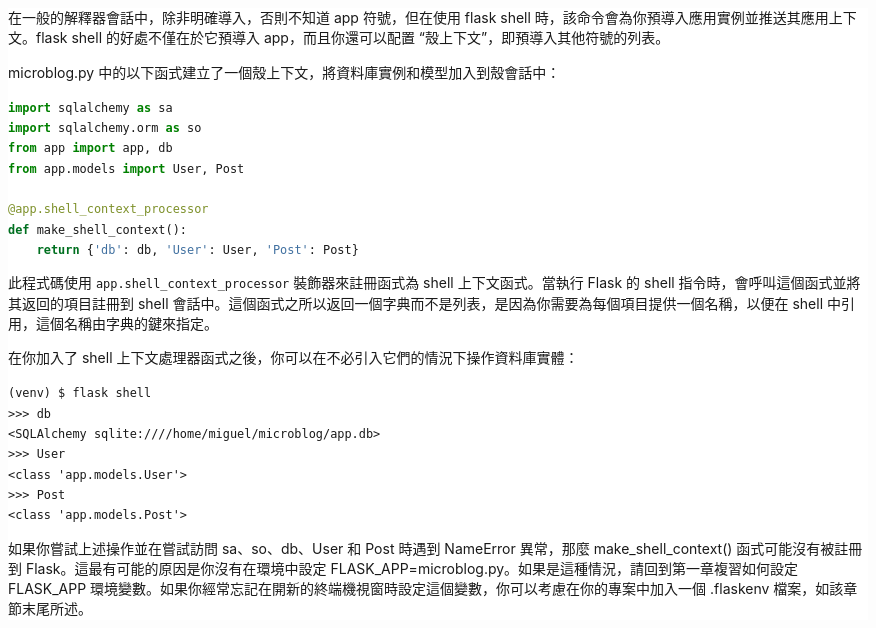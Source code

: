 在一般的解釋器會話中，除非明確導入，否則不知道 app 符號，但在使用 flask shell 時，該命令會為你預導入應用實例並推送其應用上下文。flask shell 的好處不僅在於它預導入 app，而且你還可以配置 “殼上下文”，即預導入其他符號的列表。

microblog.py 中的以下函式建立了一個殼上下文，將資料庫實例和模型加入到殼會話中：

```python
import sqlalchemy as sa
import sqlalchemy.orm as so
from app import app, db
from app.models import User, Post

@app.shell_context_processor
def make_shell_context():
    return {'db': db, 'User': User, 'Post': Post}
```

此程式碼使用 `app.shell_context_processor` 裝飾器來註冊函式為 shell 上下文函式。當執行 Flask 的 shell 指令時，會呼叫這個函式並將其返回的項目註冊到 shell 會話中。這個函式之所以返回一個字典而不是列表，是因為你需要為每個項目提供一個名稱，以便在 shell 中引用，這個名稱由字典的鍵來指定。

在你加入了 shell 上下文處理器函式之後，你可以在不必引入它們的情況下操作資料庫實體：

```shell
(venv) $ flask shell
>>> db
<SQLAlchemy sqlite:////home/miguel/microblog/app.db>
>>> User
<class 'app.models.User'>
>>> Post
<class 'app.models.Post'>
```

如果你嘗試上述操作並在嘗試訪問 sa、so、db、User 和 Post 時遇到 NameError 異常，那麼 make_shell_context() 函式可能沒有被註冊到 Flask。這最有可能的原因是你沒有在環境中設定 FLASK_APP=microblog.py。如果是這種情況，請回到第一章複習如何設定 FLASK_APP 環境變數。如果你經常忘記在開新的終端機視窗時設定這個變數，你可以考慮在你的專案中加入一個 .flaskenv 檔案，如該章節末尾所述。

